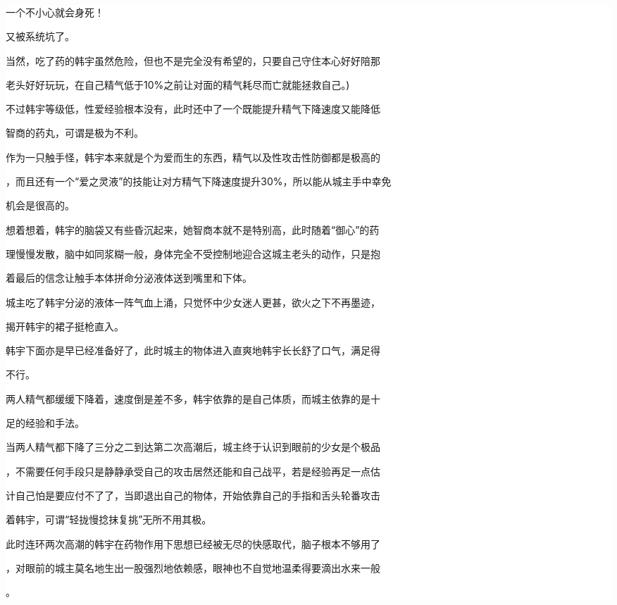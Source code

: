 一个不小心就会身死！



又被系统坑了。

当然，吃了药的韩宇虽然危险，但也不是完全没有希望的，只要自己守住本心好好陪那

老头好好玩玩，在自己精气低于10%之前让对面的精气耗尽而亡就能拯救自己。)





不过韩宇等级低，性爱经验根本没有，此时还中了一个既能提升精气下降速度又能降低

智商的药丸，可谓是极为不利。





作为一只触手怪，韩宇本来就是个为爱而生的东西，精气以及性攻击性防御都是极高的

，而且还有一个“爱之灵液”的技能让对方精气下降速度提升30%，所以能从城主手中幸免

机会是很高的。





想着想着，韩宇的脑袋又有些昏沉起来，她智商本就不是特别高，此时随着“御心”的药

理慢慢发散，脑中如同浆糊一般，身体完全不受控制地迎合这城主老头的动作，只是抱

着最后的信念让触手本体拼命分泌液体送到嘴里和下体。

城主吃了韩宇分泌的液体一阵气血上涌，只觉怀中少女迷人更甚，欲火之下不再墨迹，

揭开韩宇的裙子挺枪直入。



韩宇下面亦是早已经准备好了，此时城主的物体进入直爽地韩宇长长舒了口气，满足得

不行。

两人精气都缓缓下降着，速度倒是差不多，韩宇依靠的是自己体质，而城主依靠的是十

足的经验和手法。

当两人精气都下降了三分之二到达第二次高潮后，城主终于认识到眼前的少女是个极品

，不需要任何手段只是静静承受自己的攻击居然还能和自己战平，若是经验再足一点估

计自己怕是要应付不了了，当即退出自己的物体，开始依靠自己的手指和舌头轮番攻击

着韩宇，可谓“轻拢慢捻抹复挑”无所不用其极。





此时连环两次高潮的韩宇在药物作用下思想已经被无尽的快感取代，脑子根本不够用了

，对眼前的城主莫名地生出一股强烈地依赖感，眼神也不自觉地温柔得要滴出水来一般

。


